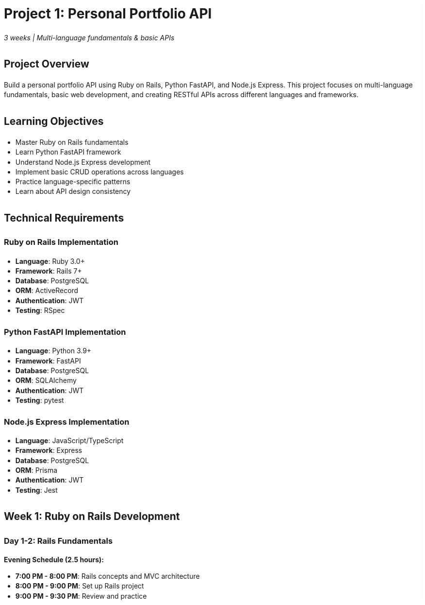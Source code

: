 # Project 1: Personal Portfolio API
*3 weeks | Multi-language fundamentals & basic APIs*

## Project Overview
Build a personal portfolio API using Ruby on Rails, Python FastAPI, and Node.js Express. This project focuses on multi-language fundamentals, basic web development, and creating RESTful APIs across different languages and frameworks.

## Learning Objectives
- Master Ruby on Rails fundamentals
- Learn Python FastAPI framework
- Understand Node.js Express development
- Implement basic CRUD operations across languages
- Practice language-specific patterns
- Learn about API design consistency

## Technical Requirements

### **Ruby on Rails Implementation**
- **Language**: Ruby 3.0+
- **Framework**: Rails 7+
- **Database**: PostgreSQL
- **ORM**: ActiveRecord
- **Authentication**: JWT
- **Testing**: RSpec

### **Python FastAPI Implementation**
- **Language**: Python 3.9+
- **Framework**: FastAPI
- **Database**: PostgreSQL
- **ORM**: SQLAlchemy
- **Authentication**: JWT
- **Testing**: pytest

### **Node.js Express Implementation**
- **Language**: JavaScript/TypeScript
- **Framework**: Express
- **Database**: PostgreSQL
- **ORM**: Prisma
- **Authentication**: JWT
- **Testing**: Jest

## Week 1: Ruby on Rails Development

### **Day 1-2: Rails Fundamentals**
**Evening Schedule (2.5 hours):**
- **7:00 PM - 8:00 PM**: Rails concepts and MVC architecture
- **8:00 PM - 9:00 PM**: Set up Rails project
- **9:00 PM - 9:30 PM**: Review and practice
